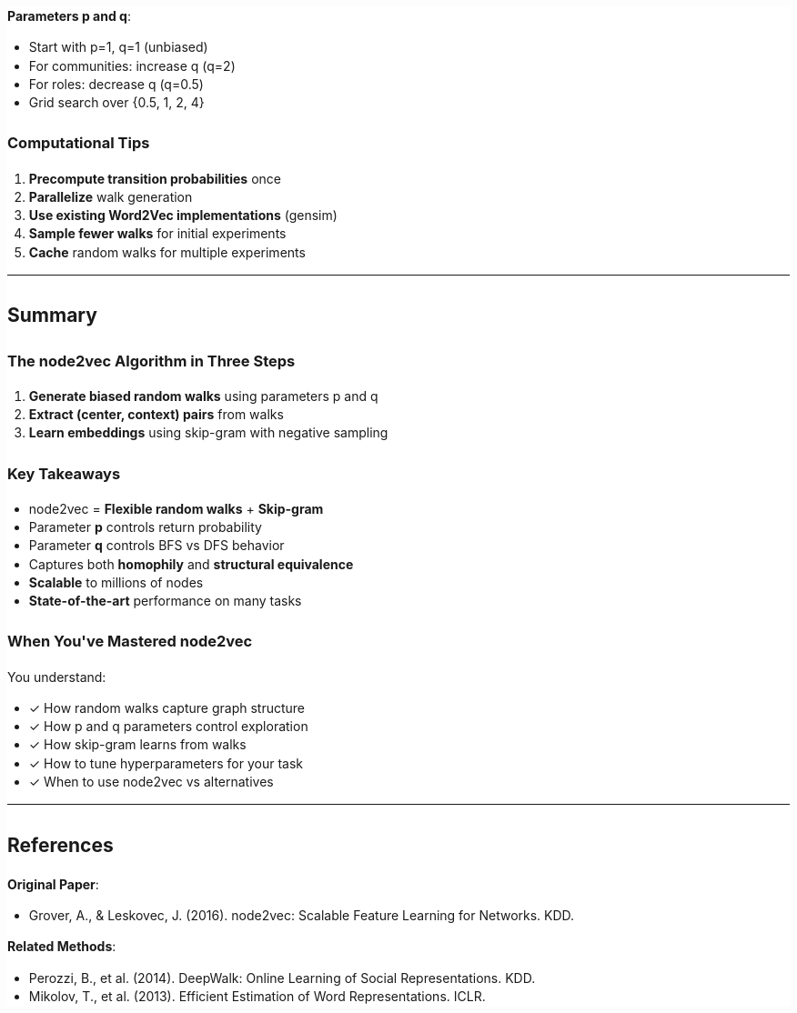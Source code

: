 **Parameters p and q**:
- Start with p=1, q=1 (unbiased)
- For communities: increase q (q=2)
- For roles: decrease q (q=0.5)
- Grid search over {0.5, 1, 2, 4}

### Computational Tips

1. **Precompute transition probabilities** once
2. **Parallelize** walk generation
3. **Use existing Word2Vec implementations** (gensim)
4. **Sample fewer walks** for initial experiments
5. **Cache** random walks for multiple experiments

---

## Summary

### The node2vec Algorithm in Three Steps

1. **Generate biased random walks** using parameters p and q
2. **Extract (center, context) pairs** from walks
3. **Learn embeddings** using skip-gram with negative sampling

### Key Takeaways

- node2vec = **Flexible random walks** + **Skip-gram**
- Parameter **p** controls return probability
- Parameter **q** controls BFS vs DFS behavior
- Captures both **homophily** and **structural equivalence**
- **Scalable** to millions of nodes
- **State-of-the-art** performance on many tasks

### When You've Mastered node2vec

You understand:
- ✓ How random walks capture graph structure
- ✓ How p and q parameters control exploration
- ✓ How skip-gram learns from walks
- ✓ How to tune hyperparameters for your task
- ✓ When to use node2vec vs alternatives

---

## References

**Original Paper**:
- Grover, A., & Leskovec, J. (2016). node2vec: Scalable Feature Learning for Networks. KDD.

**Related Methods**:
- Perozzi, B., et al. (2014). DeepWalk: Online Learning of Social Representations. KDD.
- Mikolov, T., et al. (2013). Efficient Estimation of Word Representations. ICLR.
